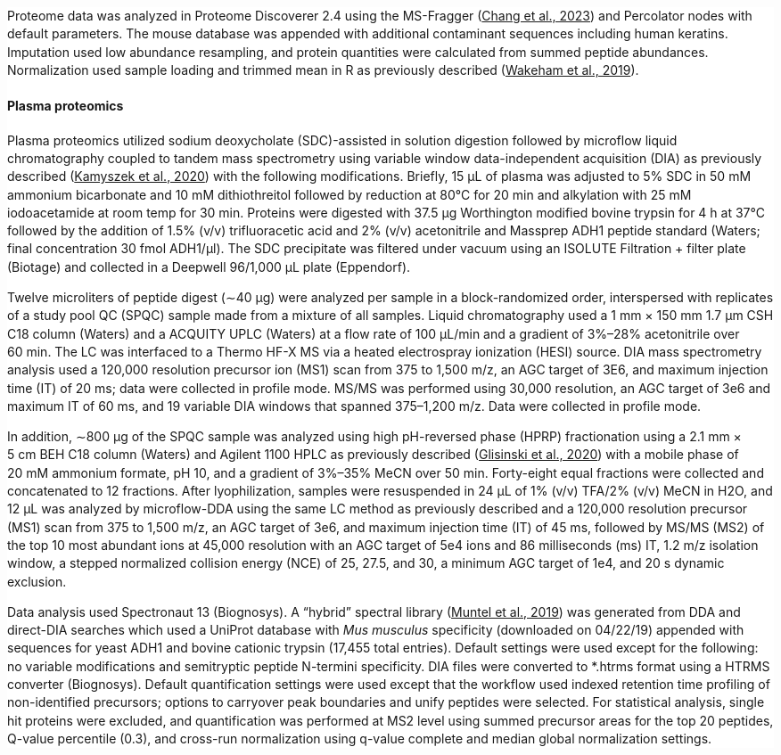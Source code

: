 Proteome data was analyzed in Proteome Discoverer 2.4 using the MS-Fragger ([Chang et al., 2023](#B9)) and Percolator nodes with default parameters. The mouse database was appended with additional contaminant sequences including human keratins. Imputation used low abundance resampling, and protein quantities were calculated from summed peptide abundances. Normalization used sample loading and trimmed mean in R as previously described ([Wakeham et al., 2019](#B38)).

#### Plasma proteomics

Plasma proteomics utilized sodium deoxycholate (SDC)-assisted in solution digestion followed by microflow liquid chromatography coupled to tandem mass spectrometry using variable window data-independent acquisition (DIA) as previously described ([Kamyszek et al., 2020](#B17)) with the following modifications. Briefly, 15 μL of plasma was adjusted to 5% SDC in 50 mM ammonium bicarbonate and 10 mM dithiothreitol followed by reduction at 80°C for 20 min and alkylation with 25 mM iodoacetamide at room temp for 30 min. Proteins were digested with 37.5 μg Worthington modified bovine trypsin for 4 h at 37°C followed by the addition of 1.5% (v/v) trifluoracetic acid and 2% (v/v) acetonitrile and Massprep ADH1 peptide standard (Waters; final concentration 30 fmol ADH1/µl). The SDC precipitate was filtered under vacuum using an ISOLUTE Filtration + filter plate (Biotage) and collected in a Deepwell 96/1,000 µL plate (Eppendorf).

Twelve microliters of peptide digest (∼40 μg) were analyzed per sample in a block-randomized order, interspersed with replicates of a study pool QC (SPQC) sample made from a mixture of all samples. Liquid chromatography used a 1 mm × 150 mm 1.7 µm CSH C18 column (Waters) and a ACQUITY UPLC (Waters) at a flow rate of 100 μL/min and a gradient of 3%–28% acetonitrile over 60 min. The LC was interfaced to a Thermo HF-X MS via a heated electrospray ionization (HESI) source. DIA mass spectrometry analysis used a 120,000 resolution precursor ion (MS1) scan from 375 to 1,500 m/z, an AGC target of 3E6, and maximum injection time (IT) of 20 ms; data were collected in profile mode. MS/MS was performed using 30,000 resolution, an AGC target of 3e6 and maximum IT of 60 ms, and 19 variable DIA windows that spanned 375–1,200 m/z. Data were collected in profile mode.

In addition, ∼800 μg of the SPQC sample was analyzed using high pH-reversed phase (HPRP) fractionation using a 2.1 mm × 5 cm BEH C18 column (Waters) and Agilent 1100 HPLC as previously described ([Glisinski et al., 2020](#B15)) with a mobile phase of 20 mM ammonium formate, pH 10, and a gradient of 3%–35% MeCN over 50 min. Forty-eight equal fractions were collected and concatenated to 12 fractions. After lyophilization, samples were resuspended in 24 μL of 1% (v/v) TFA/2% (v/v) MeCN in H2O, and 12 μL was analyzed by microflow-DDA using the same LC method as previously described and a 120,000 resolution precursor (MS1) scan from 375 to 1,500 m/z, an AGC target of 3e6, and maximum injection time (IT) of 45 ms, followed by MS/MS (MS2) of the top 10 most abundant ions at 45,000 resolution with an AGC target of 5e4 ions and 86 milliseconds (ms) IT, 1.2 m/z isolation window, a stepped normalized collision energy (NCE) of 25, 27.5, and 30, a minimum AGC target of 1e4, and 20 s dynamic exclusion.

Data analysis used Spectronaut 13 (Biognosys). A “hybrid” spectral library ([Muntel et al., 2019](#B26)) was generated from DDA and direct-DIA searches which used a UniProt database with *Mus musculus* specificity (downloaded on 04/22/19) appended with sequences for yeast ADH1 and bovine cationic trypsin (17,455 total entries). Default settings were used except for the following: no variable modifications and semitryptic peptide N-termini specificity. DIA files were converted to \*.htrms format using a HTRMS converter (Biognosys). Default quantification settings were used except that the workflow used indexed retention time profiling of non-identified precursors; options to carryover peak boundaries and unify peptides were selected. For statistical analysis, single hit proteins were excluded, and quantification was performed at MS2 level using summed precursor areas for the top 20 peptides, Q-value percentile (0.3), and cross-run normalization using q-value complete and median global normalization settings.
